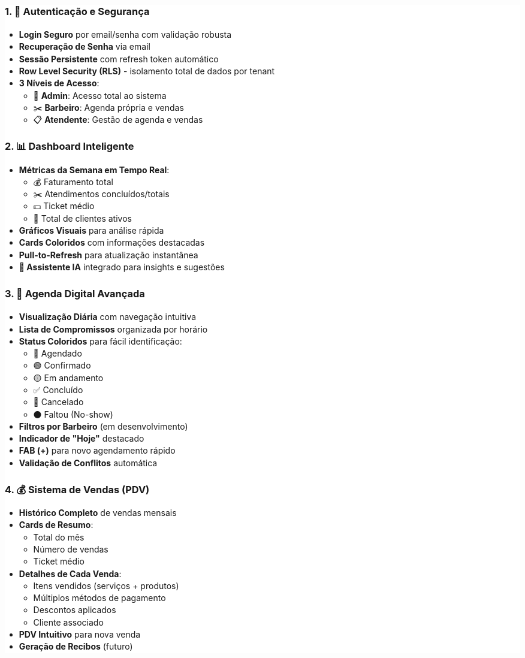 ### 1. 🔐 Autenticação e Segurança
- **Login Seguro** por email/senha com validação robusta
- **Recuperação de Senha** via email
- **Sessão Persistente** com refresh token automático
- **Row Level Security (RLS)** - isolamento total de dados por tenant
- **3 Níveis de Acesso**:
  - 👑 **Admin**: Acesso total ao sistema
  - ✂️ **Barbeiro**: Agenda própria e vendas
  - 📋 **Atendente**: Gestão de agenda e vendas

### 2. 📊 Dashboard Inteligente
- **Métricas da Semana em Tempo Real**:
  - 💰 Faturamento total
  - ✂️ Atendimentos concluídos/totais
  - 💵 Ticket médio
  - 👥 Total de clientes ativos
- **Gráficos Visuais** para análise rápida
- **Cards Coloridos** com informações destacadas
- **Pull-to-Refresh** para atualização instantânea
- **🤖 Assistente IA** integrado para insights e sugestões

### 3. 📅 Agenda Digital Avançada
- **Visualização Diária** com navegação intuitiva
- **Lista de Compromissos** organizada por horário
- **Status Coloridos** para fácil identificação:
  - 🔵 Agendado
  - 🟢 Confirmado
  - 🟡 Em andamento
  - ✅ Concluído
  - 🔴 Cancelado
  - ⚫ Faltou (No-show)
- **Filtros por Barbeiro** (em desenvolvimento)
- **Indicador de "Hoje"** destacado
- **FAB (+)** para novo agendamento rápido
- **Validação de Conflitos** automática

### 4. 💰 Sistema de Vendas (PDV)
- **Histórico Completo** de vendas mensais
- **Cards de Resumo**:
  - Total do mês
  - Número de vendas
  - Ticket médio
- **Detalhes de Cada Venda**:
  - Itens vendidos (serviços + produtos)
  - Múltiplos métodos de pagamento
  - Descontos aplicados
  - Cliente associado
- **PDV Intuitivo** para nova venda
- **Geração de Recibos** (futuro)
